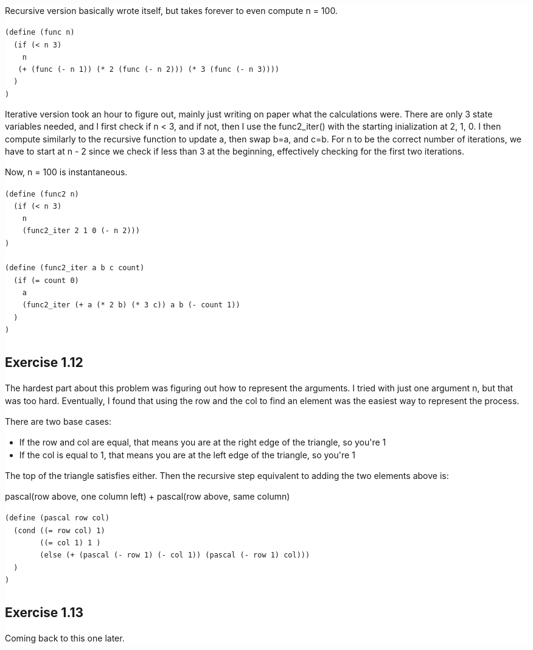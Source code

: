 Recursive version basically wrote itself, but takes forever to even compute n = 100.
```
(define (func n)
  (if (< n 3)
    n
   (+ (func (- n 1)) (* 2 (func (- n 2))) (* 3 (func (- n 3))))
  )
)
```

Iterative version took an hour to figure out, mainly just writing on paper what the calculations were. There are only 3 state variables needed, and I first check if n < 3, and if not, then I use the func2_iter() with the starting inialization at 2, 1, 0. I then compute similarly to the recursive function to update a, then swap b=a, and c=b. For n to be the correct number of iterations, we have to start at n - 2 since we check if less than 3 at the beginning, effectively checking for the first two iterations.

Now, n = 100 is instantaneous. 

```
(define (func2 n)
  (if (< n 3)
    n
    (func2_iter 2 1 0 (- n 2)))
)

(define (func2_iter a b c count)
  (if (= count 0)
    a
    (func2_iter (+ a (* 2 b) (* 3 c)) a b (- count 1))
  )
)
```

## Exercise 1.12

The hardest part about this problem was figuring out how to represent the arguments. I tried with just one argument n, but that was too hard. 
Eventually, I found that using the row and the col to find an element was the easiest way to represent the process. 

There are two base cases:
  - If the row and col are equal, that means you are at the right edge of the triangle, so you're 1 
  - If the col is equal to 1, that means you are at the left edge of the triangle, so you're 1

The top of the triangle satisfies either. 
Then the recursive step equivalent to adding the two elements above is:

pascal(row above, one column left) + pascal(row above, same column)

```
(define (pascal row col)
  (cond ((= row col) 1)
        ((= col 1) 1 )
        (else (+ (pascal (- row 1) (- col 1)) (pascal (- row 1) col)))
  )
)
```
## Exercise 1.13
Coming back to this one later.
